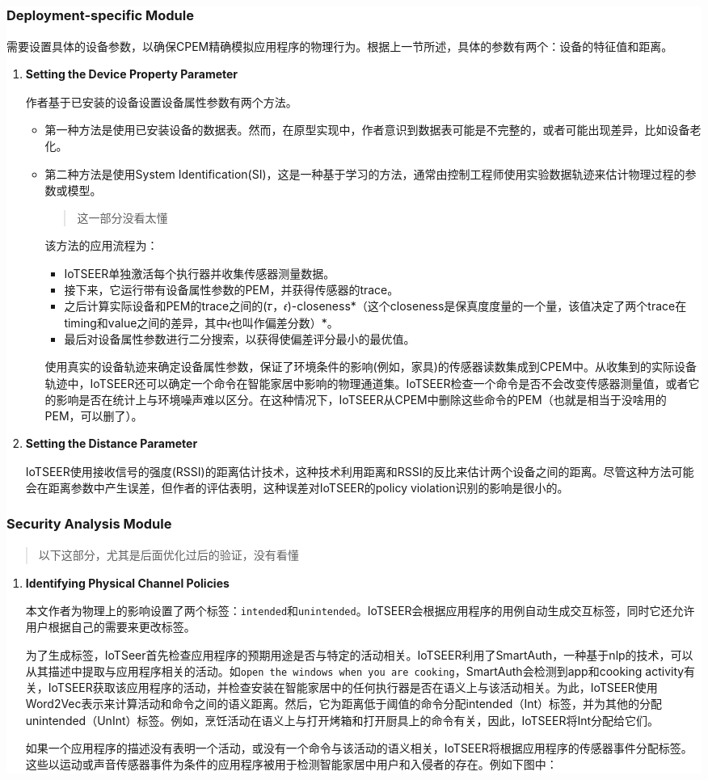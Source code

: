 

### **Deployment-specific Module**

需要设置具体的设备参数，以确保CPEM精确模拟应用程序的物理行为。根据上一节所述，具体的参数有两个：设备的特征值和距离。

1. **Setting the Device Property Parameter**

   作者基于已安装的设备设置设备属性参数有两个方法。

   * 第一种方法是使用已安装设备的数据表。然而，在原型实现中，作者意识到数据表可能是不完整的，或者可能出现差异，比如设备老化。

   * 第二种方法是使用System Identification(SI)，这是一种基于学习的方法，通常由控制工程师使用实验数据轨迹来估计物理过程的参数或模型。

     > 这一部分没看太懂

     该方法的应用流程为：
     
     * IoTSEER单独激活每个执行器并收集传感器测量数据。
     * 接下来，它运行带有设备属性参数的PEM，并获得传感器的trace。
     * 之后计算实际设备和PEM的trace之间的(𝜏，𝜖)-closeness*（这个closeness是保真度度量的一个量，该值决定了两个trace在timing和value之间的差异，其中𝜖也叫作偏差分数）*。
     * 最后对设备属性参数进行二分搜索，以获得使偏差评分最小的最优值。
     
     使用真实的设备轨迹来确定设备属性参数，保证了环境条件的影响(例如，家具)的传感器读数集成到CPEM中。从收集到的实际设备轨迹中，IoTSEER还可以确定一个命令在智能家居中影响的物理通道集。IoTSEER检查一个命令是否不会改变传感器测量值，或者它的影响是否在统计上与环境噪声难以区分。在这种情况下，IoTSEER从CPEM中删除这些命令的PEM（也就是相当于没啥用的PEM，可以删了）。

2. **Setting the Distance Parameter**

   IoTSEER使用接收信号的强度(RSSI)的距离估计技术，这种技术利用距离和RSSI的反比来估计两个设备之间的距离。尽管这种方法可能会在距离参数中产生误差，但作者的评估表明，这种误差对IoTSEER的policy violation识别的影响是很小的。





###  **Security Analysis Module**

> 以下这部分，尤其是后面优化过后的验证，没有看懂

1. **Identifying Physical Channel Policies**

   本文作者为物理上的影响设置了两个标签：`intended`和`unintended`。IoTSEER会根据应用程序的用例自动生成交互标签，同时它还允许用户根据自己的需要来更改标签。

   为了生成标签，IoTSeer首先检查应用程序的预期用途是否与特定的活动相关。IoTSEER利用了SmartAuth，一种基于nlp的技术，可以从其描述中提取与应用程序相关的活动。如`open the windows when you are cooking`，SmartAuth会检测到app和cooking activity有关，IoTSEER获取该应用程序的活动，并检查安装在智能家居中的任何执行器是否在语义上与该活动相关。为此，IoTSEER使用Word2Vec表示来计算活动和命令之间的语义距离。然后，它为距离低于阈值的命令分配intended（Int）标签，并为其他的分配unintended（UnInt）标签。例如，烹饪活动在语义上与打开烤箱和打开厨具上的命令有关，因此，IoTSEER将Int分配给它们。

   如果一个应用程序的描述没有表明一个活动，或没有一个命令与该活动的语义相关，IoTSEER将根据应用程序的传感器事件分配标签。这些以运动或声音传感器事件为条件的应用程序被用于检测智能家居中用户和入侵者的存在。例如下图中：
